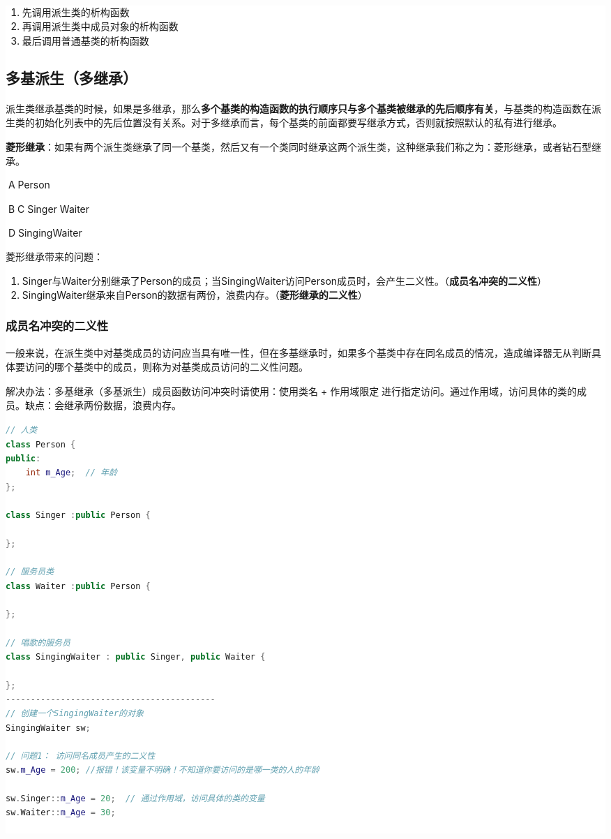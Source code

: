 1. 先调用派生类的析构函数
2. 再调用派生类中成员对象的析构函数
3. 最后调用普通基类的析构函数



## 多基派生（多继承）

派生类继承基类的时候，如果是多继承，那么**多个基类的构造函数的执行顺序只与多个基类被继承的先后顺序有关**，与基类的构造函数在派生类的初始化列表中的先后位置没有关系。对于多继承而言，每个基类的前面都要写继承方式，否则就按照默认的私有进行继承。

**菱形继承**：如果有两个派生类继承了同一个基类，然后又有一个类同时继承这两个派生类，这种继承我们称之为：菱形继承，或者钻石型继承。

​		  A                		             Person

​	B	     	C         		 Singer                   Waiter

​		  D                  		      SingingWaiter

菱形继承带来的问题：

1. Singer与Waiter分别继承了Person的成员；当SingingWaiter访问Person成员时，会产生二义性。（**成员名冲突的二义性**）
2. SingingWaiter继承来自Person的数据有两份，浪费内存。（**菱形继承的二义性**）

### 成员名冲突的二义性

一般来说，在派生类中对基类成员的访问应当具有唯一性，但在多基继承时，如果多个基类中存在同名成员的情况，造成编译器无从判断具体要访问的哪个基类中的成员，则称为对基类成员访问的二义性问题。

解决办法：多基继承（多基派生）成员函数访问冲突时请使用：使用类名 + 作用域限定 进行指定访问。通过作用域，访问具体的类的成员。缺点：会继承两份数据，浪费内存。

```c++
// 人类
class Person {
public:
	int m_Age;	// 年龄
};

class Singer :public Person {

};

// 服务员类
class Waiter :public Person {

};

// 唱歌的服务员
class SingingWaiter : public Singer, public Waiter {

};
------------------------------------------
// 创建一个SingingWaiter的对象
SingingWaiter sw;

// 问题1： 访问同名成员产生的二义性
sw.m_Age = 200; //报错！该变量不明确！不知道你要访问的是哪一类的人的年龄

sw.Singer::m_Age = 20;  // 通过作用域，访问具体的类的变量
sw.Waiter::m_Age = 30;
	
```
